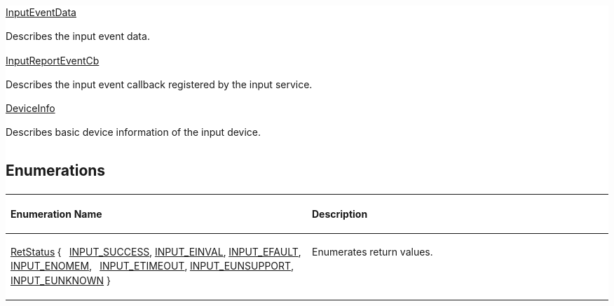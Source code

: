 </tr>
<tr id="row1891005807093521"><td class="cellrowborder" valign="top" width="50%" headers="mcps1.1.3.1.1 "><p id="p2146405421093521"><a name="p2146405421093521"></a><a name="p2146405421093521"></a><a href="InputEventData.md">InputEventData</a></p>
</td>
<td class="cellrowborder" valign="top" width="50%" headers="mcps1.1.3.1.2 "><p id="p529292841093521"><a name="p529292841093521"></a><a name="p529292841093521"></a>Describes the input event data. </p>
</td>
</tr>
<tr id="row745524620093521"><td class="cellrowborder" valign="top" width="50%" headers="mcps1.1.3.1.1 "><p id="p1153444177093521"><a name="p1153444177093521"></a><a name="p1153444177093521"></a><a href="InputReportEventCb.md">InputReportEventCb</a></p>
</td>
<td class="cellrowborder" valign="top" width="50%" headers="mcps1.1.3.1.2 "><p id="p31752164093521"><a name="p31752164093521"></a><a name="p31752164093521"></a>Describes the input event callback registered by the input service. </p>
</td>
</tr>
<tr id="row1589016503093521"><td class="cellrowborder" valign="top" width="50%" headers="mcps1.1.3.1.1 "><p id="p1658759939093521"><a name="p1658759939093521"></a><a name="p1658759939093521"></a><a href="DeviceInfo.md">DeviceInfo</a></p>
</td>
<td class="cellrowborder" valign="top" width="50%" headers="mcps1.1.3.1.2 "><p id="p175077999093521"><a name="p175077999093521"></a><a name="p175077999093521"></a>Describes basic device information of the input device. </p>
</td>
</tr>
</tbody>
</table>

## Enumerations<a name="enum-members"></a>

<a name="table1175678542093521"></a>
<table><thead align="left"><tr id="row513912053093521"><th class="cellrowborder" valign="top" width="50%" id="mcps1.1.3.1.1"><p id="p1438599650093521"><a name="p1438599650093521"></a><a name="p1438599650093521"></a>Enumeration Name</p>
</th>
<th class="cellrowborder" valign="top" width="50%" id="mcps1.1.3.1.2"><p id="p675051281093521"><a name="p675051281093521"></a><a name="p675051281093521"></a>Description</p>
</th>
</tr>
</thead>
<tbody><tr id="row985704535093521"><td class="cellrowborder" valign="top" width="50%" headers="mcps1.1.3.1.1 "><p id="p1755858894093521"><a name="p1755858894093521"></a><a name="p1755858894093521"></a><a href="Input.md#ga85d58a5185669daa4995e332b63eba7a">RetStatus</a> { &nbsp;&nbsp;<a href="Input.md#gga85d58a5185669daa4995e332b63eba7aa4b6c3821e689826c4323c4eb759b4d3a">INPUT_SUCCESS</a>, <a href="Input.md#gga85d58a5185669daa4995e332b63eba7aa2b90cc2935e5f41dfe3c2deb64bf5b7d">INPUT_EINVAL</a>, <a href="Input.md#gga85d58a5185669daa4995e332b63eba7aa53d87c9b8af7f40db9749009897f51c6">INPUT_EFAULT</a>, <a href="Input.md#gga85d58a5185669daa4995e332b63eba7aafdde805f755166272b7ad0032519061d">INPUT_ENOMEM</a>, &nbsp;&nbsp;<a href="Input.md#gga85d58a5185669daa4995e332b63eba7aa24ea43cc8f7bdc8845ce70377d5a03a3">INPUT_ETIMEOUT</a>, <a href="Input.md#gga85d58a5185669daa4995e332b63eba7aa3b5144f6e7cfd213e63a9220e60a681f">INPUT_EUNSUPPORT</a>, <a href="Input.md#gga85d58a5185669daa4995e332b63eba7aa9ce09ddb5727168672050bb75da9460c">INPUT_EUNKNOWN</a> }</p>
</td>
<td class="cellrowborder" valign="top" width="50%" headers="mcps1.1.3.1.2 "><p id="p574307570093521"><a name="p574307570093521"></a><a name="p574307570093521"></a>Enumerates return values. </p>
</td>
</tr>